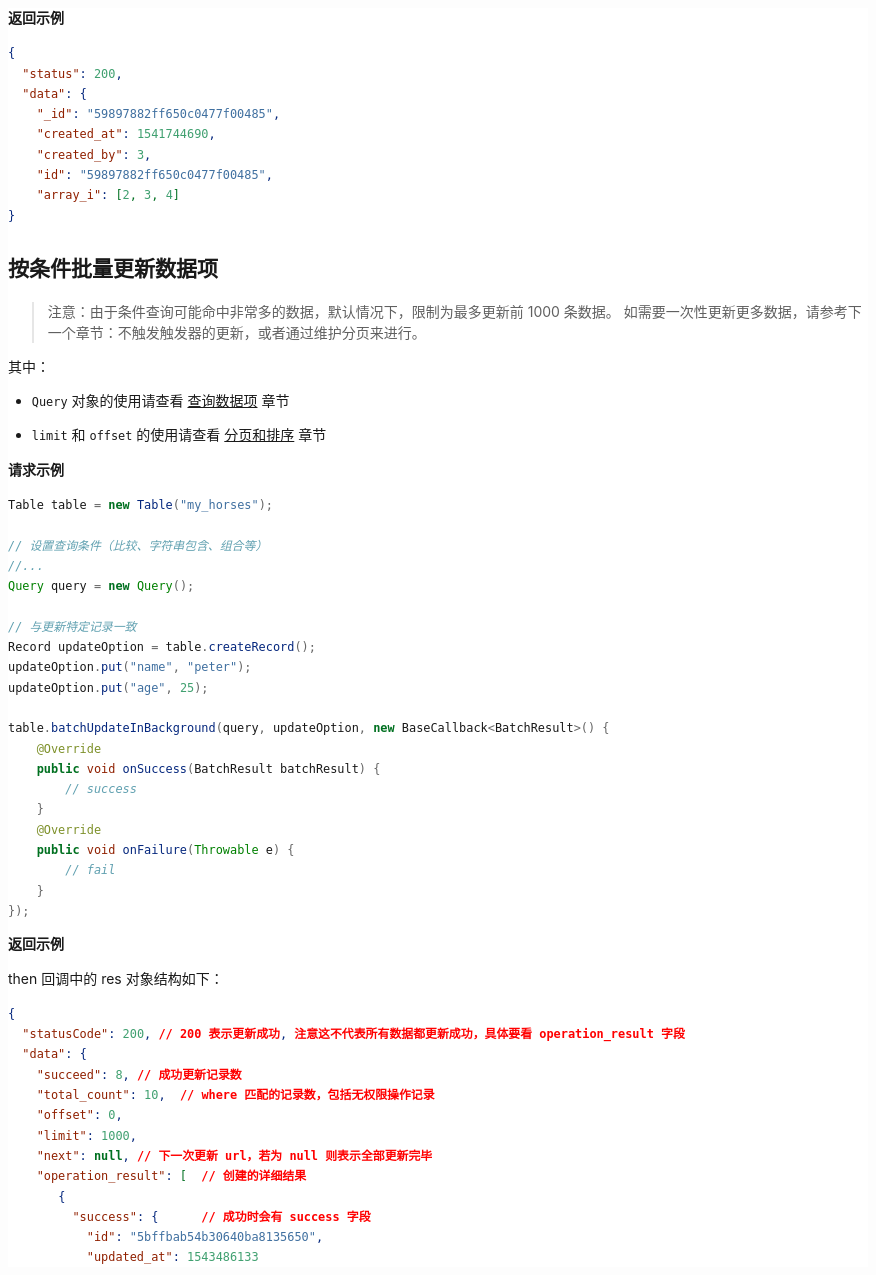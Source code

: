 **返回示例**
```json
{
  "status": 200,
  "data": {
    "_id": "59897882ff650c0477f00485",
    "created_at": 1541744690,
    "created_by": 3,
    "id": "59897882ff650c0477f00485",
    "array_i": [2, 3, 4]
}
```


## 按条件批量更新数据项

> 注意：由于条件查询可能命中非常多的数据，默认情况下，限制为最多更新前 1000 条数据。
> 如需要一次性更新更多数据，请参考下一个章节：不触发触发器的更新，或者通过维护分页来进行。

其中：
 - `Query` 对象的使用请查看 [查询数据项](./query.md) 章节

 - `limit` 和 `offset` 的使用请查看 [分页和排序](./limit-and-order.md) 章节

**请求示例**

```java
Table table = new Table("my_horses");

// 设置查询条件（比较、字符串包含、组合等）
//...
Query query = new Query();

// 与更新特定记录一致
Record updateOption = table.createRecord();
updateOption.put("name", "peter");
updateOption.put("age", 25);

table.batchUpdateInBackground(query, updateOption, new BaseCallback<BatchResult>() {
    @Override
    public void onSuccess(BatchResult batchResult) {
        // success
    }
    @Override
    public void onFailure(Throwable e) {
        // fail
    }
});
```

**返回示例**

then 回调中的 res 对象结构如下：

```json
{
  "statusCode": 200, // 200 表示更新成功, 注意这不代表所有数据都更新成功，具体要看 operation_result 字段
  "data": {
    "succeed": 8, // 成功更新记录数
    "total_count": 10,  // where 匹配的记录数，包括无权限操作记录
    "offset": 0,
    "limit": 1000,
    "next": null, // 下一次更新 url，若为 null 则表示全部更新完毕
    "operation_result": [  // 创建的详细结果
       {
         "success": {      // 成功时会有 success 字段
           "id": "5bffbab54b30640ba8135650",
           "updated_at": 1543486133
```